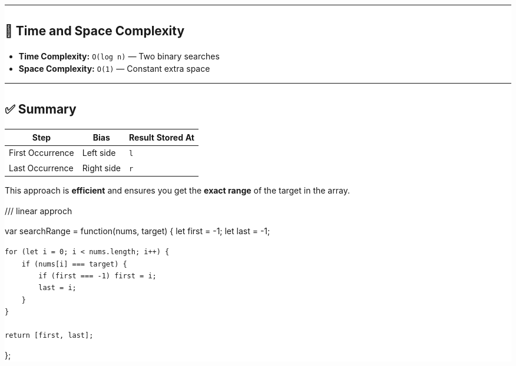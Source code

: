 
---

## 🧠 Time and Space Complexity

- **Time Complexity:** `O(log n)` — Two binary searches
- **Space Complexity:** `O(1)` — Constant extra space

---

## ✅ Summary

| Step             | Bias      | Result Stored At |
|------------------|-----------|------------------|
| First Occurrence | Left side | `l`              |
| Last Occurrence  | Right side| `r`              |

This approach is **efficient** and ensures you get the **exact range** of the target in the array.


/// linear approch 

var searchRange = function(nums, target) {
    let first = -1;
    let last = -1;

    for (let i = 0; i < nums.length; i++) {
        if (nums[i] === target) {
            if (first === -1) first = i;
            last = i;
        }
    }

    return [first, last];
};
